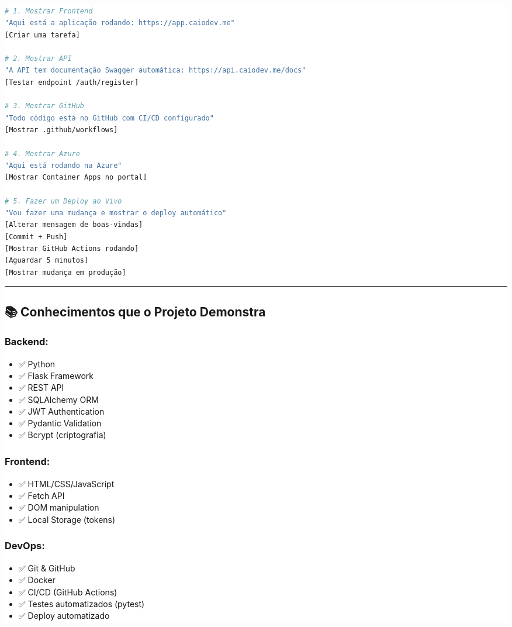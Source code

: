 ```bash
# 1. Mostrar Frontend
"Aqui está a aplicação rodando: https://app.caiodev.me"
[Criar uma tarefa]

# 2. Mostrar API
"A API tem documentação Swagger automática: https://api.caiodev.me/docs"
[Testar endpoint /auth/register]

# 3. Mostrar GitHub
"Todo código está no GitHub com CI/CD configurado"
[Mostrar .github/workflows]

# 4. Mostrar Azure
"Aqui está rodando na Azure"
[Mostrar Container Apps no portal]

# 5. Fazer um Deploy ao Vivo
"Vou fazer uma mudança e mostrar o deploy automático"
[Alterar mensagem de boas-vindas]
[Commit + Push]
[Mostrar GitHub Actions rodando]
[Aguardar 5 minutos]
[Mostrar mudança em produção]
```

---

## 📚 Conhecimentos que o Projeto Demonstra

### **Backend:**
- ✅ Python
- ✅ Flask Framework
- ✅ REST API
- ✅ SQLAlchemy ORM
- ✅ JWT Authentication
- ✅ Pydantic Validation
- ✅ Bcrypt (criptografia)

### **Frontend:**
- ✅ HTML/CSS/JavaScript
- ✅ Fetch API
- ✅ DOM manipulation
- ✅ Local Storage (tokens)

### **DevOps:**
- ✅ Git & GitHub
- ✅ Docker
- ✅ CI/CD (GitHub Actions)
- ✅ Testes automatizados (pytest)
- ✅ Deploy automatizado
